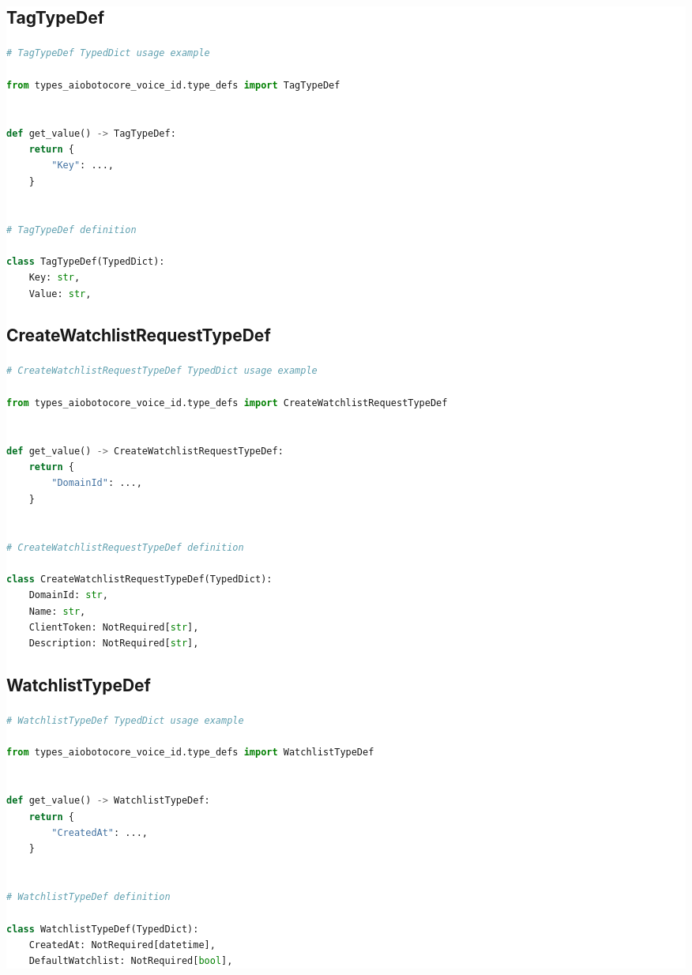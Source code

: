 ## TagTypeDef

```python
# TagTypeDef TypedDict usage example

from types_aiobotocore_voice_id.type_defs import TagTypeDef


def get_value() -> TagTypeDef:
    return {
        "Key": ...,
    }


# TagTypeDef definition

class TagTypeDef(TypedDict):
    Key: str,
    Value: str,
```

## CreateWatchlistRequestTypeDef

```python
# CreateWatchlistRequestTypeDef TypedDict usage example

from types_aiobotocore_voice_id.type_defs import CreateWatchlistRequestTypeDef


def get_value() -> CreateWatchlistRequestTypeDef:
    return {
        "DomainId": ...,
    }


# CreateWatchlistRequestTypeDef definition

class CreateWatchlistRequestTypeDef(TypedDict):
    DomainId: str,
    Name: str,
    ClientToken: NotRequired[str],
    Description: NotRequired[str],
```

## WatchlistTypeDef

```python
# WatchlistTypeDef TypedDict usage example

from types_aiobotocore_voice_id.type_defs import WatchlistTypeDef


def get_value() -> WatchlistTypeDef:
    return {
        "CreatedAt": ...,
    }


# WatchlistTypeDef definition

class WatchlistTypeDef(TypedDict):
    CreatedAt: NotRequired[datetime],
    DefaultWatchlist: NotRequired[bool],
```